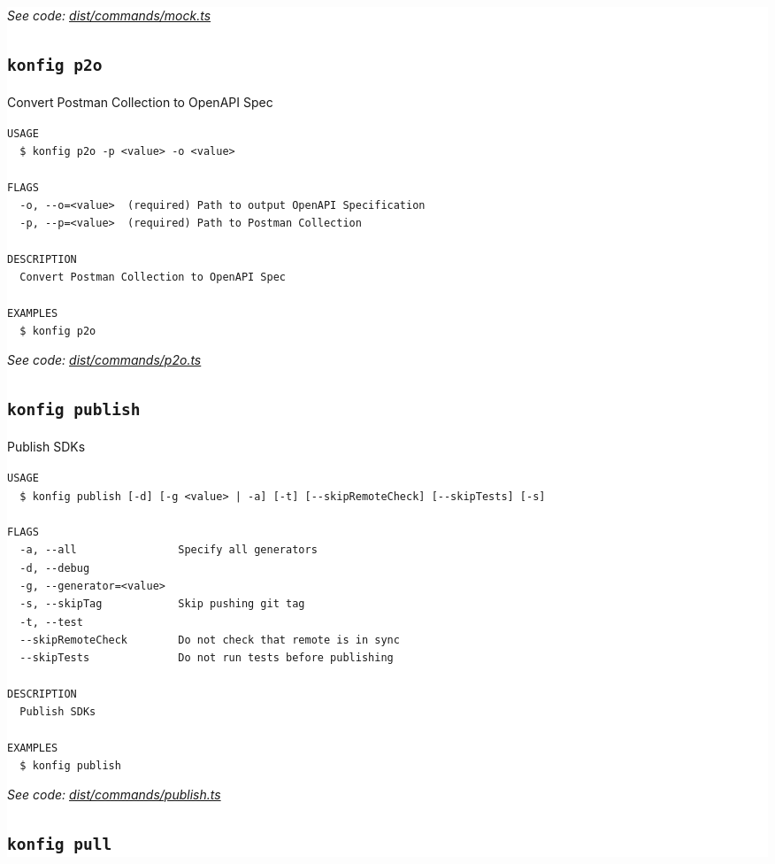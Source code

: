 _See code: [dist/commands/mock.ts](https://github.com/konfig-dev/konfig-cli/blob/v1.0.226/dist/commands/mock.ts)_

## `konfig p2o`

Convert Postman Collection to OpenAPI Spec

```
USAGE
  $ konfig p2o -p <value> -o <value>

FLAGS
  -o, --o=<value>  (required) Path to output OpenAPI Specification
  -p, --p=<value>  (required) Path to Postman Collection

DESCRIPTION
  Convert Postman Collection to OpenAPI Spec

EXAMPLES
  $ konfig p2o
```

_See code: [dist/commands/p2o.ts](https://github.com/konfig-dev/konfig-cli/blob/v1.0.226/dist/commands/p2o.ts)_

## `konfig publish`

Publish SDKs

```
USAGE
  $ konfig publish [-d] [-g <value> | -a] [-t] [--skipRemoteCheck] [--skipTests] [-s]

FLAGS
  -a, --all                Specify all generators
  -d, --debug
  -g, --generator=<value>
  -s, --skipTag            Skip pushing git tag
  -t, --test
  --skipRemoteCheck        Do not check that remote is in sync
  --skipTests              Do not run tests before publishing

DESCRIPTION
  Publish SDKs

EXAMPLES
  $ konfig publish
```

_See code: [dist/commands/publish.ts](https://github.com/konfig-dev/konfig-cli/blob/v1.0.226/dist/commands/publish.ts)_

## `konfig pull`

